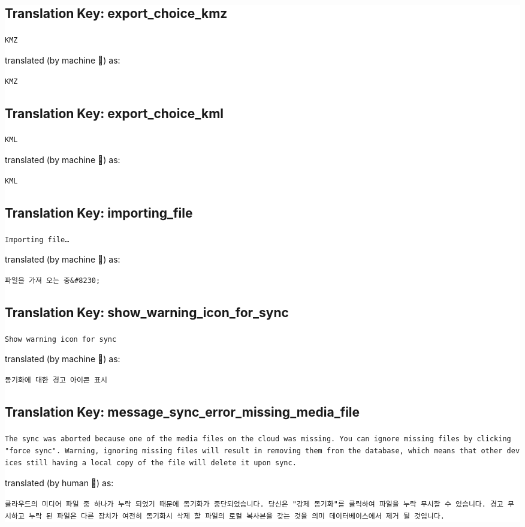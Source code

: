
## Translation Key: export_choice_kmz
```
KMZ
```
translated (by machine 🤖) as:
```
KMZ
```


## Translation Key: export_choice_kml
```
KML
```
translated (by machine 🤖) as:
```
KML
```


## Translation Key: importing_file
```
Importing file…
```
translated (by machine 🤖) as:
```
파일을 가져 오는 중&#8230;
```


## Translation Key: show_warning_icon_for_sync
```
Show warning icon for sync
```
translated (by machine 🤖) as:
```
동기화에 대한 경고 아이콘 표시
```


## Translation Key: message_sync_error_missing_media_file
```
The sync was aborted because one of the media files on the cloud was missing. You can ignore missing files by clicking "force sync". Warning, ignoring missing files will result in removing them from the database, which means that other devices still having a local copy of the file will delete it upon sync.
```
translated (by human 👀) as:
```
클라우드의 미디어 파일 중 하나가 누락 되었기 때문에 동기화가 중단되었습니다. 당신은 "강제 동기화"를 클릭하여 파일을 누락 무시할 수 있습니다. 경고 무시하고 누락 된 파일은 다른 장치가 여전히 동기화시 삭제 할 파일의 로컬 복사본을 갖는 것을 의미 데이터베이스에서 제거 될 것입니다.
```
